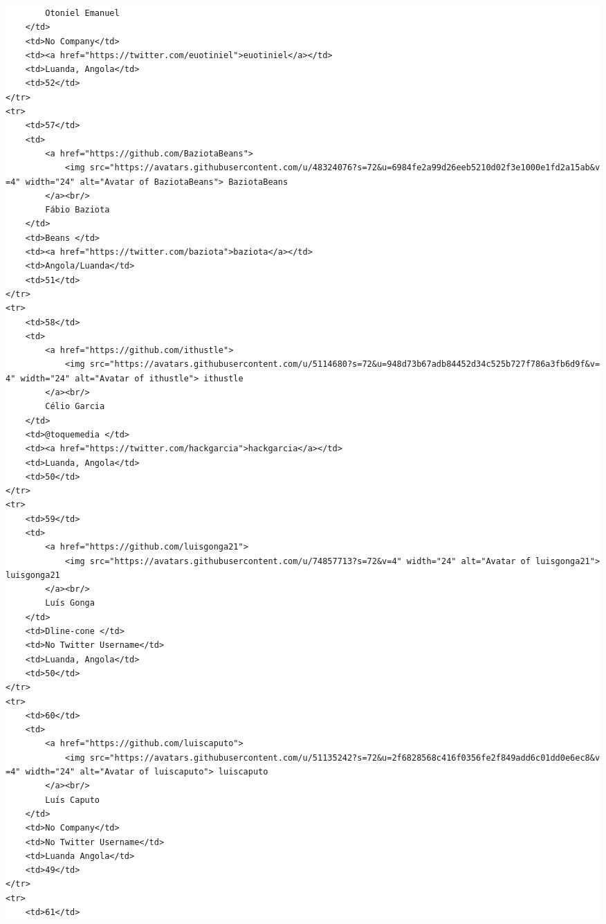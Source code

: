 			Otoniel Emanuel
		</td>
		<td>No Company</td>
		<td><a href="https://twitter.com/euotiniel">euotiniel</a></td>
		<td>Luanda, Angola</td>
		<td>52</td>
	</tr>
	<tr>
		<td>57</td>
		<td>
			<a href="https://github.com/BaziotaBeans">
				<img src="https://avatars.githubusercontent.com/u/48324076?s=72&u=6984fe2a99d26eeb5210d02f3e1000e1fd2a15ab&v=4" width="24" alt="Avatar of BaziotaBeans"> BaziotaBeans
			</a><br/>
			Fábio Baziota
		</td>
		<td>Beans </td>
		<td><a href="https://twitter.com/baziota">baziota</a></td>
		<td>Angola/Luanda</td>
		<td>51</td>
	</tr>
	<tr>
		<td>58</td>
		<td>
			<a href="https://github.com/ithustle">
				<img src="https://avatars.githubusercontent.com/u/5114680?s=72&u=948d73b67adb84452d34c525b727f786a3fb6d9f&v=4" width="24" alt="Avatar of ithustle"> ithustle
			</a><br/>
			Célio Garcia
		</td>
		<td>@toquemedia </td>
		<td><a href="https://twitter.com/hackgarcia">hackgarcia</a></td>
		<td>Luanda, Angola</td>
		<td>50</td>
	</tr>
	<tr>
		<td>59</td>
		<td>
			<a href="https://github.com/luisgonga21">
				<img src="https://avatars.githubusercontent.com/u/74857713?s=72&v=4" width="24" alt="Avatar of luisgonga21"> luisgonga21
			</a><br/>
			Luís Gonga
		</td>
		<td>Dline-cone </td>
		<td>No Twitter Username</td>
		<td>Luanda, Angola</td>
		<td>50</td>
	</tr>
	<tr>
		<td>60</td>
		<td>
			<a href="https://github.com/luiscaputo">
				<img src="https://avatars.githubusercontent.com/u/51135242?s=72&u=2f6828568c416f0356fe2f849add6c01dd0e6ec8&v=4" width="24" alt="Avatar of luiscaputo"> luiscaputo
			</a><br/>
			Luís Caputo
		</td>
		<td>No Company</td>
		<td>No Twitter Username</td>
		<td>Luanda Angola</td>
		<td>49</td>
	</tr>
	<tr>
		<td>61</td>